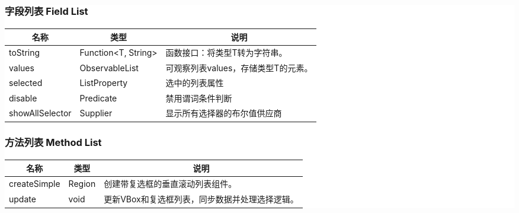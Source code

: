 ### 字段列表 Field List

| 名称  | 类型  | 说明 |
|-------|-------|------|
| toString | Function<T, String> | 函数接口：将类型T转为字符串。 |
| values | ObservableList<T> | 可观察列表values，存储类型T的元素。 |
| selected | ListProperty<T> | 选中的列表属性 |
| disable | Predicate<T> | 禁用谓词条件判断 |
| showAllSelector | Supplier<Boolean> | 显示所有选择器的布尔值供应商 |

### 方法列表 Method List

| 名称  | 类型  | 说明 |
|-------|-------|------|
| createSimple | Region | 创建带复选框的垂直滚动列表组件。 |
| update | void | 更新VBox和复选框列表，同步数据并处理选择逻辑。 |




